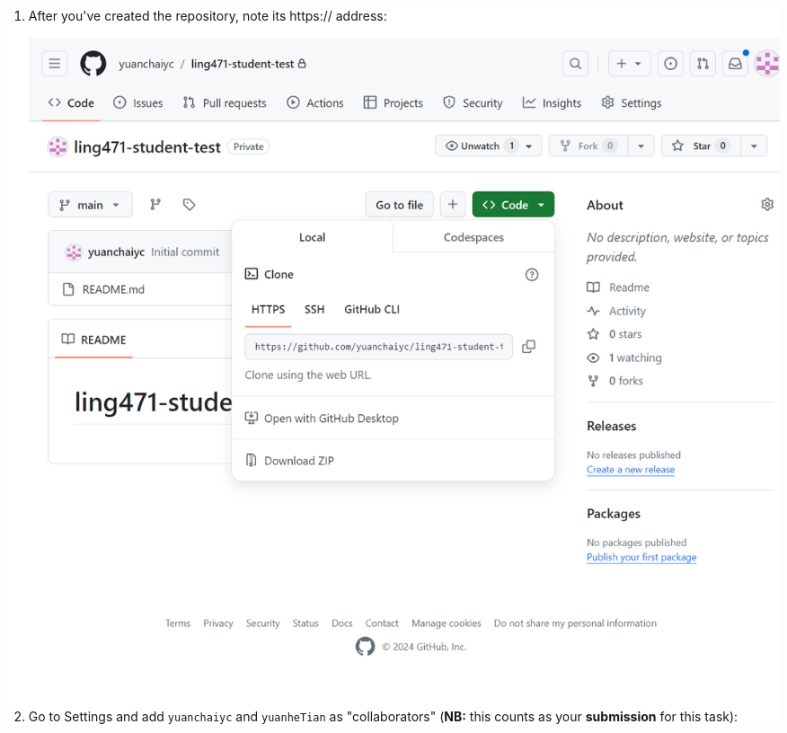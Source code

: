 1. After you've created the repository, note its https:// address:

    <img width="1287" alt="Screen Shot 2021-03-22 at 12 04 44 PM" src="https://github.com/yuanchaiyc/Ling471/blob/main/imgs/a1_get_repo_address.png">

1. Go to Settings and add `yuanchaiyc` and `yuanheTian` as "collaborators" (**NB:** this counts as your **submission** for this task):
